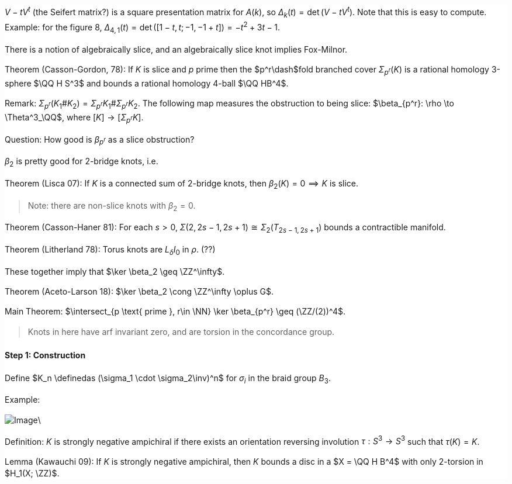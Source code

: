 $V - tV^t$ (the Seifert matrix?) is a square presentation matrix for $A(k)$, so $\Delta_k(t) = \det(V - tV^t)$.
Note that this is easy to compute. 
Example: for the figure 8, $\Delta_{4, 1}(t) = \det([1-t, t; -1, -1+t]) = -t^2 + 3t - 1$.

There is a notion of algebraically slice, and an algebraically slice knot implies Fox-Milnor.

Theorem (Casson-Gordon, 78):
If $K$ is slice and $p$ prime then the $p^r\dash$fold branched cover $\Sigma_{p^r}(K)$ is a rational homology 3-sphere $\QQ H S^3$ and bounds a rational homology 4-ball $\QQ HB^4$.

Remark:
$\Sigma_{p^r}(K_1 \# K_2) = \Sigma_{p^r} K_1 \# \Sigma_{p^r} K_2$.
The following map measures the obstruction to being slice: $\beta_{p^r}: \rho \to \Theta^3_\QQ$, where $[K] \to [\Sigma_{p^r} K]$.

Question:
How good is $\beta_{p^r}$ as a slice obstruction?

$\beta_2$ is pretty good for 2-bridge knots, i.e.

Theorem (Lisca 07):
If $K$ is a connected sum of 2-bridge knots, then $\beta_2(K) = 0 \implies K$ is slice.

> Note: there are non-slice knots with $\beta_2 =0$.

Theorem (Casson-Haner 81):
For each $s>0$, $\Sigma(2, 2s-1, 2s+1) \cong \Sigma_2(T_{2s-1, 2s+1})$ bounds a contractible manifold.

Theorem (Litherland 78):
Torus knots are $L_\delta I_0$ in $\rho$. (??)

These together imply that $\ker \beta_2 \geq \ZZ^\infty$.

Theorem (Aceto-Larson 18):
$\ker \beta_2 \cong \ZZ^\infty \oplus G$.

Main Theorem:
$\intersect_{p \text{ prime }, r\in \NN} \ker \beta_{p^r} \geq (\ZZ/(2))^4$.

> Knots in here have arf invariant zero, and are torsion in the concordance group.

#### Step 1: Construction

Define $K_n \definedas (\sigma_1 \cdot \sigma_2\inv)^n$ for $\sigma_i$ in the braid group $B_3$.

Example:

![Image](figures/2020-01-13-16:28.png)\

Definition:
$K$ is strongly negative ampichiral if there exists an orientation reversing involution $\tau:S^3 \to S^3$ such that $\tau(K) = K$.

Lemma (Kawauchi 09):
If $K$ is strongly negative ampichiral, then
$K$ bounds a disc in a $X = \QQ H B^4$ with only 2-torsion in $H_1(X; \ZZ)$.
